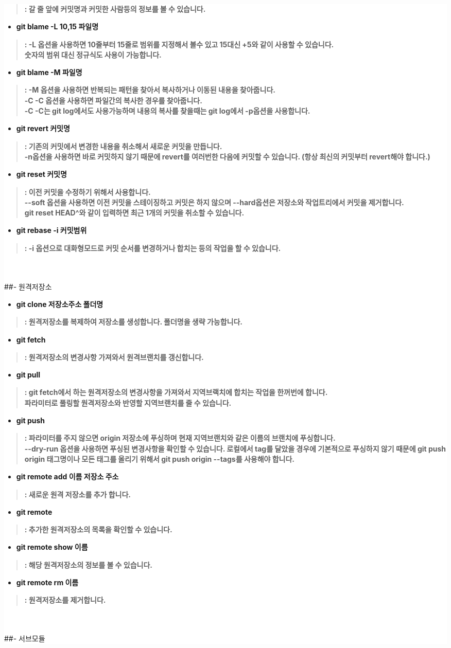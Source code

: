 >**: 갈 줄 앞에 커밋명과 커밋한 사람등의 정보를 볼 수 있습니다.**

- **git blame -L 10,15 파일명**

>**: -L 옵션을 사용하면 10줄부터 15줄로 범위를 지정해서 볼수 있고 15대신 +5와 같이 사용할 수 있습니다.<br> 숫자의 범위 대신 정규식도 사용이 가능합니다.**

- **git blame -M 파일명**

>**: -M 옵션을 사용하면 반복되는 패턴을 찾아서 복사하거나 이동된 내용을 찾아줍니다.<br>  -C -C 옵션을 사용하면 파일간의 복사한 경우를 찾아줍니다.<br> -C -C는 git log에서도 사용가능하며 내용의 복사를 찾을때는 git log에서 -p옵션을 사용합니다.**

- **git revert 커밋명**

>**: 기존의 커밋에서 변경한 내용을 취소해서 새로운 커밋을 만듭니다.<br> -n옵션을 사용하면 바로 커밋하지 않기 때문에 revert를 여러번한 다음에 커밋할 수 있습니다. (항상 최신의 커밋부터 revert해야 합니다.)**

- **git reset 커밋명**

>**: 이전 커밋을 수정하기 위해서 사용합니다.<br> --soft 옵션을 사용하면 이전 커밋을 스테이징하고 커밋은 하지 않으며 --hard옵션은 저장소와 작업트리에서 커밋을 제거합니다.<br> git reset HEAD^와 같이 입력하면 최근 1개의 커밋을 취소할 수 있습니다.**

- **git rebase -i 커밋범위**

>**: -i 옵션으로 대화형모드로 커밋 순서를 변경하거나 합치는 등의 작업을 할 수 있습니다.**

<br><br>
##- 원격저장소

- **git clone 저장소주소 폴더명**

>**: 원격저장소를 복제하여 저장소를 생성합니다. 폴더명을 생략 가능합니다.**

- **git fetch**

>**: 원격저장소의 변경사항 가져와서 원격브랜치를 갱신합니다.**
 
- **git pull**

>**: git fetch에서 하는 원격저장소의 변경사항을 가져와서 지역브랙치에 합치는 작업을 한꺼번에 합니다.<br> 파라미터로 풀링할 원격저장소와 반영할 지역브랜치를 줄 수 있습니다.**

- **git push**

>**: 파라미터를 주지 않으면 origin 저장소에 푸싱하며 현재 지역브랜치와 같은 이름의 브랜치에 푸싱합니다.<br> --dry-run 옵션을 사용하면 푸싱된 변경사항을 확인할 수 있습니다. 로컬에서 tag를 달았을 경우에 기본적으로 푸싱하지 않기 때문에 git push origin 태그명이나 모든 태그를 올리기 위해서 git push origin --tags를 사용해야 합니다.**

- **git remote add 이름 저장소 주소**

>**: 새로운 원격 저장소를 추가 합니다.**

- **git remote**

>**: 추가한 원격저장소의 목록을 확인할 수 있습니다.**

- **git remote show 이름**

>**: 해당 원격저장소의 정보를 볼 수 있습니다.**

- **git remote rm 이름**

>**: 원격저장소를 제거합니다.**

<br><br>
##- 서브모듈
